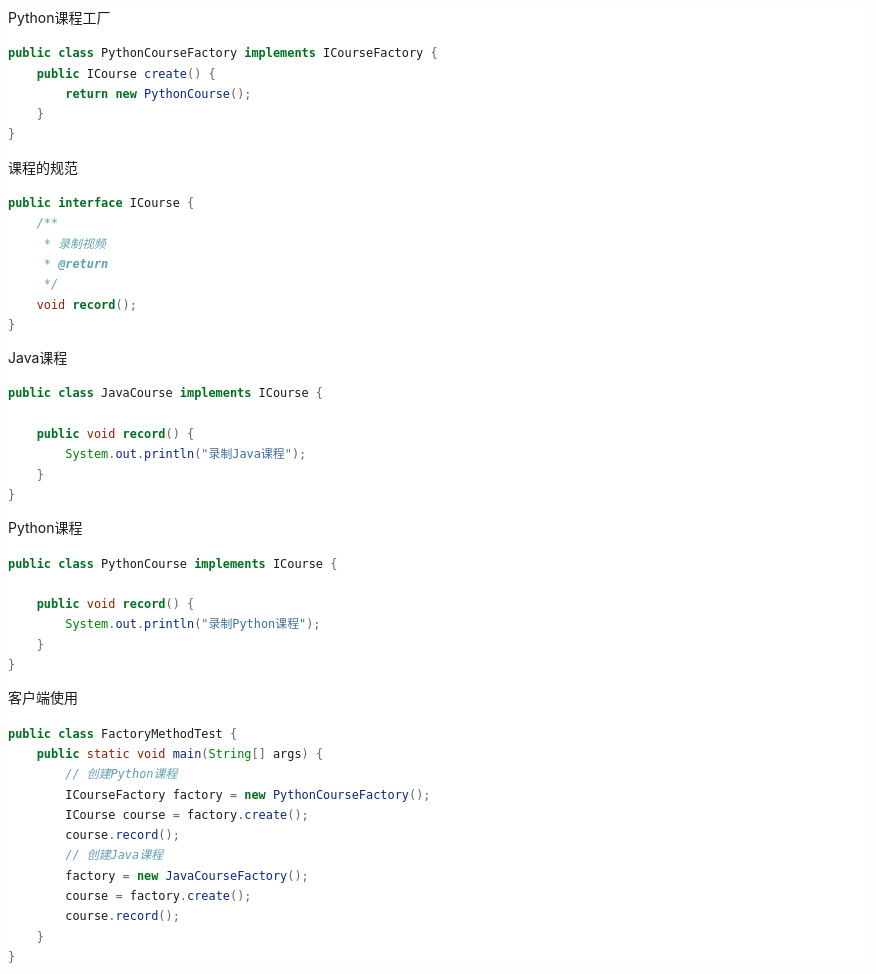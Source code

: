 

Python课程工厂

```java
public class PythonCourseFactory implements ICourseFactory {
    public ICourse create() {
        return new PythonCourse();
    }
}
```



课程的规范

```java
public interface ICourse {
    /**
     * 录制视频
     * @return
     */
    void record();
}
```



Java课程

```java
public class JavaCourse implements ICourse {

    public void record() {
        System.out.println("录制Java课程");
    }
}
```



Python课程

```java
public class PythonCourse implements ICourse {

    public void record() {
        System.out.println("录制Python课程");
    }
}
```



客户端使用

```java
public class FactoryMethodTest {
    public static void main(String[] args) {
		// 创建Python课程
        ICourseFactory factory = new PythonCourseFactory();
        ICourse course = factory.create();
        course.record();
		// 创建Java课程
        factory = new JavaCourseFactory();
        course = factory.create();
        course.record();
    }
}
```
